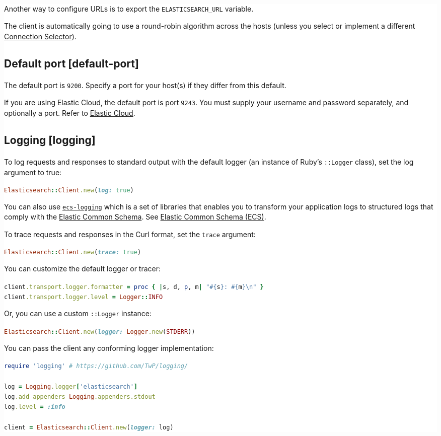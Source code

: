 Another way to configure URLs is to export the `ELASTICSEARCH_URL` variable.

The client is automatically going to use a round-robin algorithm across the hosts (unless you select or implement a different [Connection Selector](#connection-selector)).


## Default port [default-port]

The default port is `9200`. Specify a port for your host(s) if they differ from this default.

If you are using Elastic Cloud, the default port is port `9243`. You must supply your username and password separately, and optionally a port. Refer to [Elastic Cloud](/reference/connecting.md#auth-ec).


## Logging [logging]

To log requests and responses to standard output with the default logger (an instance of Ruby’s `::Logger` class), set the log argument to true:

```ruby
Elasticsearch::Client.new(log: true)
```

You can also use [`ecs-logging`](https://github.com/elastic/ecs-logging-ruby) which is a set of libraries that enables you to transform your application logs to structured logs that comply with the [Elastic Common Schema](ecs://docs/reference/index.md). See [Elastic Common Schema (ECS)](/reference/ecs.md).

To trace requests and responses in the Curl format, set the `trace` argument:

```ruby
Elasticsearch::Client.new(trace: true)
```

You can customize the default logger or tracer:

```ruby
client.transport.logger.formatter = proc { |s, d, p, m| "#{s}: #{m}\n" }
client.transport.logger.level = Logger::INFO
```

Or, you can use a custom `::Logger` instance:

```ruby
Elasticsearch::Client.new(logger: Logger.new(STDERR))
```

You can pass the client any conforming logger implementation:

```ruby
require 'logging' # https://github.com/TwP/logging/

log = Logging.logger['elasticsearch']
log.add_appenders Logging.appenders.stdout
log.level = :info

client = Elasticsearch::Client.new(logger: log)
```
